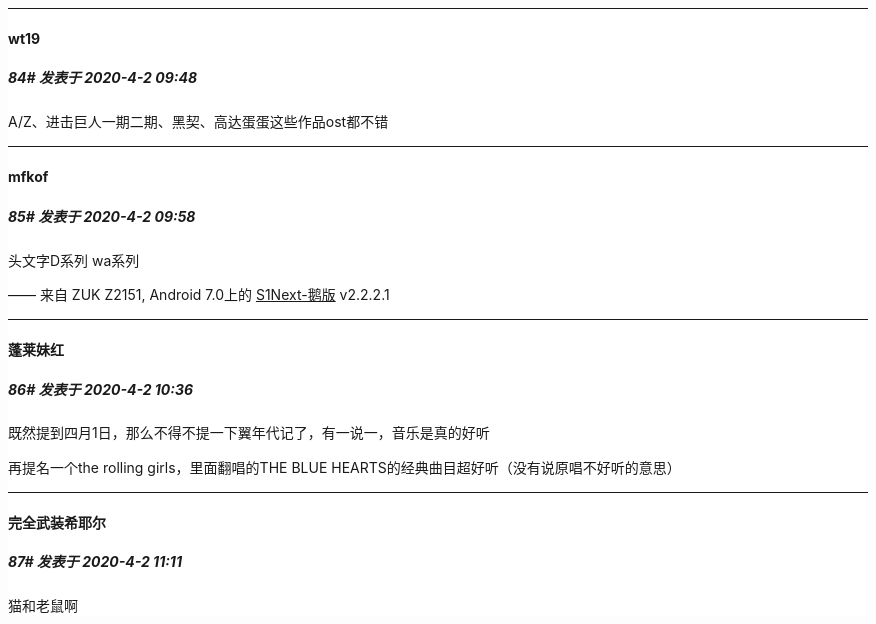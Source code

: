 





*****

####  wt19  
##### 84#       发表于 2020-4-2 09:48




A/Z、进击巨人一期二期、黑契、高达蛋蛋这些作品ost都不错







*****

####  mfkof  
##### 85#       发表于 2020-4-2 09:58




头文字D系列
wa系列


—— 来自 ZUK Z2151, Android 7.0上的 [S1Next-鹅版](https://github.com/ykrank/S1-Next/releases) v2.2.2.1







*****

####  蓬莱妹红  
##### 86#       发表于 2020-4-2 10:36




既然提到四月1日，那么不得不提一下翼年代记了，有一说一，音乐是真的好听

再提名一个the rolling girls，里面翻唱的THE BLUE HEARTS的经典曲目超好听（没有说原唱不好听的意思）







*****

####  完全武装希耶尔  
##### 87#       发表于 2020-4-2 11:11




猫和老鼠啊
